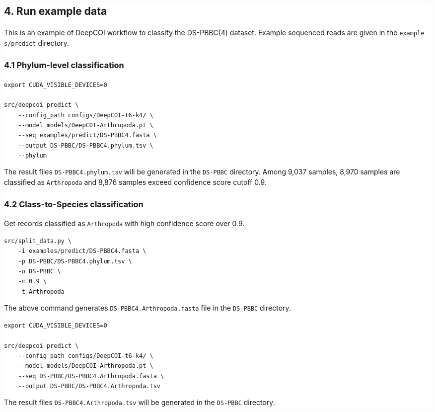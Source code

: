 ## 4. Run example data

This is an example of DeepCOI workflow to classify the DS-PBBC(4) dataset. Example sequenced reads are given in the `examples/predict` directory.

### 4.1 Phylum-level classification

```
export CUDA_VISIBLE_DEVICES=0

src/deepcoi predict \
	--config_path configs/DeepCOI-t6-k4/ \
	--model models/DeepCOI-Arthropoda.pt \
	--seq examples/predict/DS-PBBC4.fasta \
	--output DS-PBBC/DS-PBBC4.phylum.tsv \
	--phylum 
```

The result files `DS-PBBC4.phylum.tsv` will be generated in the `DS-PBBC` directory. Among 9,037 samples, 8,970 samples are classified as `Arthropoda` and 8,876 samples exceed confidence score cutoff 0.9.

### 4.2 Class-to-Species classification

Get records classified as `Arthropoda` with high confidence score over 0.9.

```
src/split_data.py \
    -i examples/predict/DS-PBBC4.fasta \
    -p DS-PBBC/DS-PBBC4.phylum.tsv \
    -o DS-PBBC \
    -c 0.9 \
    -t Arthropoda
```

The above command generates `DS-PBBC4.Arthropoda.fasta` file in the `DS-PBBC` directory.

```
export CUDA_VISIBLE_DEVICES=0

src/deepcoi predict \
	--config_path configs/DeepCOI-t6-k4/ \
	--model models/DeepCOI-Arthropoda.pt \
	--seq DS-PBBC/DS-PBBC4.Arthropoda.fasta \
	--output DS-PBBC/DS-PBBC4.Arthropoda.tsv
```

The result files `DS-PBBC4.Arthropoda.tsv` will be generated in the `DS-PBBC` directory. 
